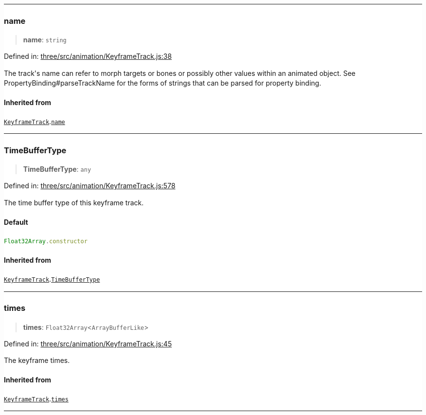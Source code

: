 ***

### name

> **name**: `string`

Defined in: [three/src/animation/KeyframeTrack.js:38](https://github.com/DefinitelyMaybe/three-i18n/blob/fa57b79433d1c349ffb23a78727299c8d4190136/three/src/animation/KeyframeTrack.js#L38)

The track's name can refer to morph targets or bones or
possibly other values within an animated object. See PropertyBinding#parseTrackName
for the forms of strings that can be parsed for property binding.

#### Inherited from

[`KeyframeTrack`](/reference/three/classes/keyframetrack/).[`name`](/reference/three/classes/keyframetrack/#name)

***

### TimeBufferType

> **TimeBufferType**: `any`

Defined in: [three/src/animation/KeyframeTrack.js:578](https://github.com/DefinitelyMaybe/three-i18n/blob/fa57b79433d1c349ffb23a78727299c8d4190136/three/src/animation/KeyframeTrack.js#L578)

The time buffer type of this keyframe track.

#### Default

```ts
Float32Array.constructor
```

#### Inherited from

[`KeyframeTrack`](/reference/three/classes/keyframetrack/).[`TimeBufferType`](/reference/three/classes/keyframetrack/#timebuffertype)

***

### times

> **times**: `Float32Array`\<`ArrayBufferLike`\>

Defined in: [three/src/animation/KeyframeTrack.js:45](https://github.com/DefinitelyMaybe/three-i18n/blob/fa57b79433d1c349ffb23a78727299c8d4190136/three/src/animation/KeyframeTrack.js#L45)

The keyframe times.

#### Inherited from

[`KeyframeTrack`](/reference/three/classes/keyframetrack/).[`times`](/reference/three/classes/keyframetrack/#times)

***

